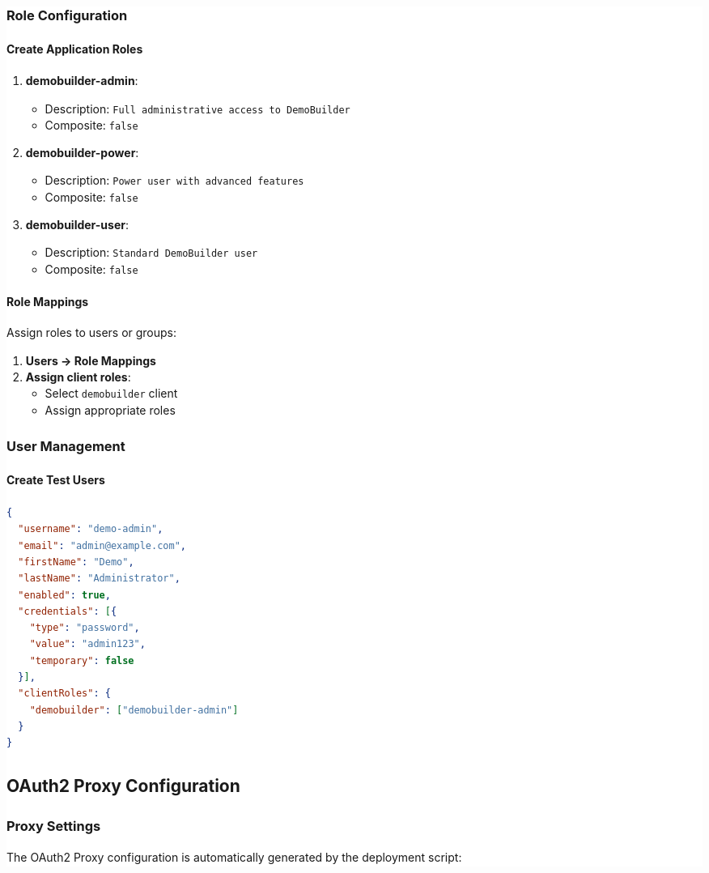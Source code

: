 ### Role Configuration

#### Create Application Roles

1. **demobuilder-admin**:
   - Description: `Full administrative access to DemoBuilder`
   - Composite: `false`

2. **demobuilder-power**:
   - Description: `Power user with advanced features`
   - Composite: `false`

3. **demobuilder-user**:
   - Description: `Standard DemoBuilder user`
   - Composite: `false`

#### Role Mappings

Assign roles to users or groups:

1. **Users → Role Mappings**
2. **Assign client roles**:
   - Select `demobuilder` client
   - Assign appropriate roles

### User Management

#### Create Test Users

```json
{
  "username": "demo-admin",
  "email": "admin@example.com",
  "firstName": "Demo",
  "lastName": "Administrator",
  "enabled": true,
  "credentials": [{
    "type": "password",
    "value": "admin123",
    "temporary": false
  }],
  "clientRoles": {
    "demobuilder": ["demobuilder-admin"]
  }
}
```

## OAuth2 Proxy Configuration

### Proxy Settings

The OAuth2 Proxy configuration is automatically generated by the deployment script:

